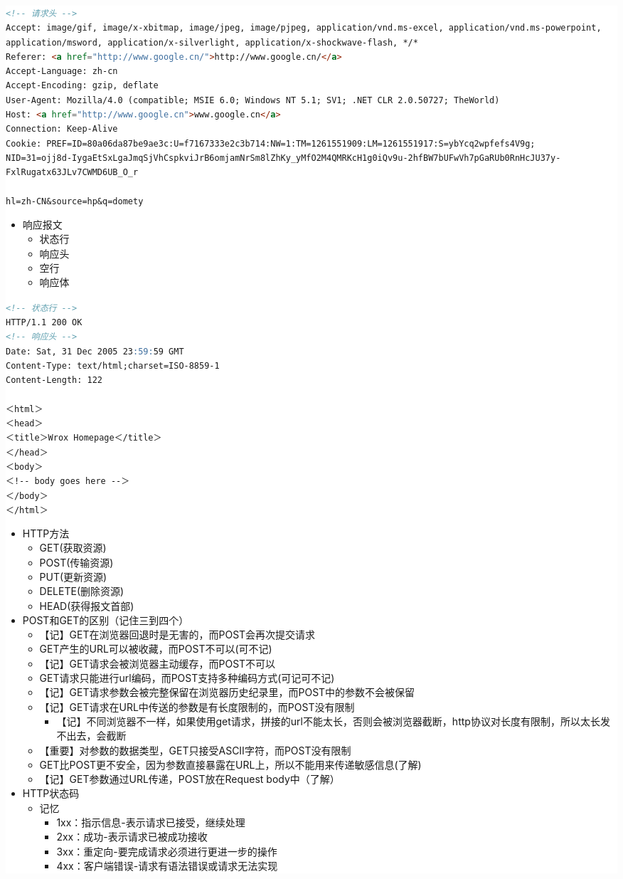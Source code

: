 ```md
<!-- 请求头 -->
Accept: image/gif, image/x-xbitmap, image/jpeg, image/pjpeg, application/vnd.ms-excel, application/vnd.ms-powerpoint, 
application/msword, application/x-silverlight, application/x-shockwave-flash, */*  
Referer: <a href="http://www.google.cn/">http://www.google.cn/</a>  
Accept-Language: zh-cn  
Accept-Encoding: gzip, deflate  
User-Agent: Mozilla/4.0 (compatible; MSIE 6.0; Windows NT 5.1; SV1; .NET CLR 2.0.50727; TheWorld)  
Host: <a href="http://www.google.cn">www.google.cn</a>  
Connection: Keep-Alive  
Cookie: PREF=ID=80a06da87be9ae3c:U=f7167333e2c3b714:NW=1:TM=1261551909:LM=1261551917:S=ybYcq2wpfefs4V9g; 
NID=31=ojj8d-IygaEtSxLgaJmqSjVhCspkviJrB6omjamNrSm8lZhKy_yMfO2M4QMRKcH1g0iQv9u-2hfBW7bUFwVh7pGaRUb0RnHcJU37y-
FxlRugatx63JLv7CWMD6UB_O_r  

hl=zh-CN&source=hp&q=domety
```
  - 响应报文
      - 状态行
      - 响应头
      - 空行
      - 响应体
```md
<!-- 状态行 -->
HTTP/1.1 200 OK
<!-- 响应头 -->
Date: Sat, 31 Dec 2005 23:59:59 GMT
Content-Type: text/html;charset=ISO-8859-1
Content-Length: 122

＜html＞
＜head＞
＜title＞Wrox Homepage＜/title＞
＜/head＞
＜body＞
＜!-- body goes here --＞
＜/body＞
＜/html＞
```
- HTTP方法
  - GET(获取资源)
  - POST(传输资源)
  - PUT(更新资源)
  - DELETE(删除资源)
  - HEAD(获得报文首部)
- POST和GET的区别（记住三到四个）
  - 【记】GET在浏览器回退时是无害的，而POST会再次提交请求
  - GET产生的URL可以被收藏，而POST不可以(可不记)
  - 【记】GET请求会被浏览器主动缓存，而POST不可以
  - GET请求只能进行url编码，而POST支持多种编码方式(可记可不记)
  - 【记】GET请求参数会被完整保留在浏览器历史纪录里，而POST中的参数不会被保留
  - 【记】GET请求在URL中传送的参数是有长度限制的，而POST没有限制
    - 【记】不同浏览器不一样，如果使用get请求，拼接的url不能太长，否则会被浏览器截断，http协议对长度有限制，所以太长发不出去，会截断
  - 【重要】对参数的数据类型，GET只接受ASCII字符，而POST没有限制
  - GET比POST更不安全，因为参数直接暴露在URL上，所以不能用来传递敏感信息(了解)
  - 【记】GET参数通过URL传递，POST放在Request body中（了解）
- HTTP状态码
  - 记忆
    - 1xx：指示信息-表示请求已接受，继续处理
    - 2xx：成功-表示请求已被成功接收
    - 3xx：重定向-要完成请求必须进行更进一步的操作
    - 4xx：客户端错误-请求有语法错误或请求无法实现